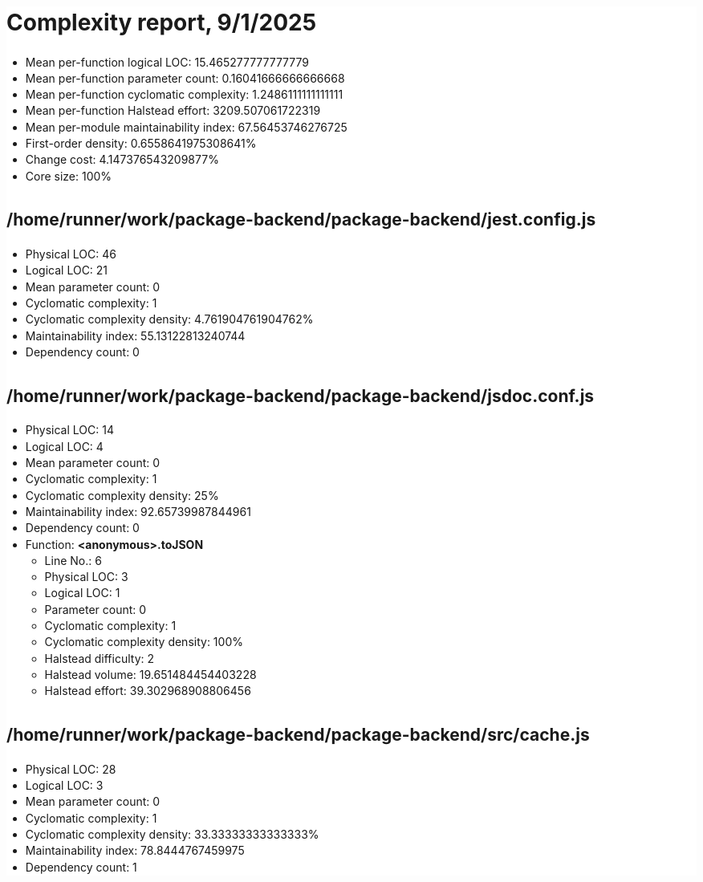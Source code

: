 # Complexity report, 9/1/2025

* Mean per-function logical LOC: 15.465277777777779
* Mean per-function parameter count: 0.16041666666666668
* Mean per-function cyclomatic complexity: 1.2486111111111111
* Mean per-function Halstead effort: 3209.507061722319
* Mean per-module maintainability index: 67.56453746276725
* First-order density: 0.6558641975308641%
* Change cost: 4.147376543209877%
* Core size: 100%

## /home/runner/work/package-backend/package-backend/jest.config.js

* Physical LOC: 46
* Logical LOC: 21
* Mean parameter count: 0
* Cyclomatic complexity: 1
* Cyclomatic complexity density: 4.761904761904762%
* Maintainability index: 55.13122813240744
* Dependency count: 0

## /home/runner/work/package-backend/package-backend/jsdoc.conf.js

* Physical LOC: 14
* Logical LOC: 4
* Mean parameter count: 0
* Cyclomatic complexity: 1
* Cyclomatic complexity density: 25%
* Maintainability index: 92.65739987844961
* Dependency count: 0
* Function: **&lt;anonymous>.toJSON**
    * Line No.: 6
    * Physical LOC: 3
    * Logical LOC: 1
    * Parameter count: 0
    * Cyclomatic complexity: 1
    * Cyclomatic complexity density: 100%
    * Halstead difficulty: 2
    * Halstead volume: 19.651484454403228
    * Halstead effort: 39.302968908806456

## /home/runner/work/package-backend/package-backend/src/cache.js

* Physical LOC: 28
* Logical LOC: 3
* Mean parameter count: 0
* Cyclomatic complexity: 1
* Cyclomatic complexity density: 33.33333333333333%
* Maintainability index: 78.8444767459975
* Dependency count: 1
